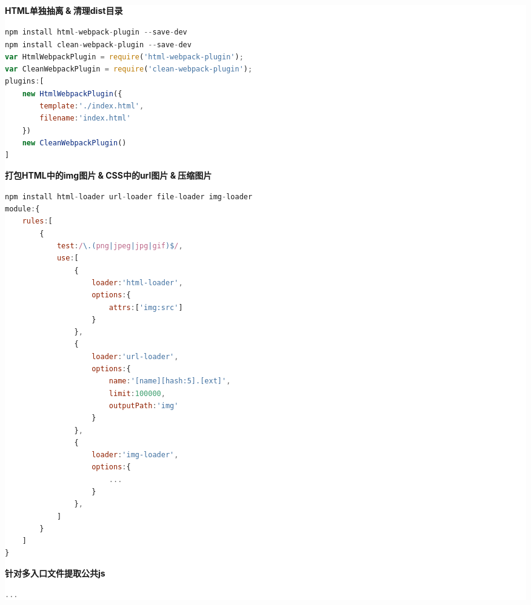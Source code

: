 **HTML单独抽离 & 清理dist目录**

```javascript
npm install html-webpack-plugin --save-dev
npm install clean-webpack-plugin --save-dev
var HtmlWebpackPlugin = require('html-webpack-plugin');
var CleanWebpackPlugin = require('clean-webpack-plugin');
plugins:[
    new HtmlWebpackPlugin({
        template:'./index.html',
        filename:'index.html'
    })
    new CleanWebpackPlugin()
]
```

**打包HTML中的img图片 & CSS中的url图片 & 压缩图片**

```javascript
npm install html-loader url-loader file-loader img-loader
module:{
    rules:[
        {
            test:/\.(png|jpeg|jpg|gif)$/,
            use:[
                {
                    loader:'html-loader',
                    options:{
                        attrs:['img:src']
                    }
                },
                {
                    loader:'url-loader',
                    options:{
                        name:'[name][hash:5].[ext]',
                        limit:100000,
                        outputPath:'img'
                    }
                },
                {
                    loader:'img-loader',
                    options:{
                        ...
                    }
                },
            ]
        }
    ]
}
```

**针对多入口文件提取公共js**

```javascript
...
```
